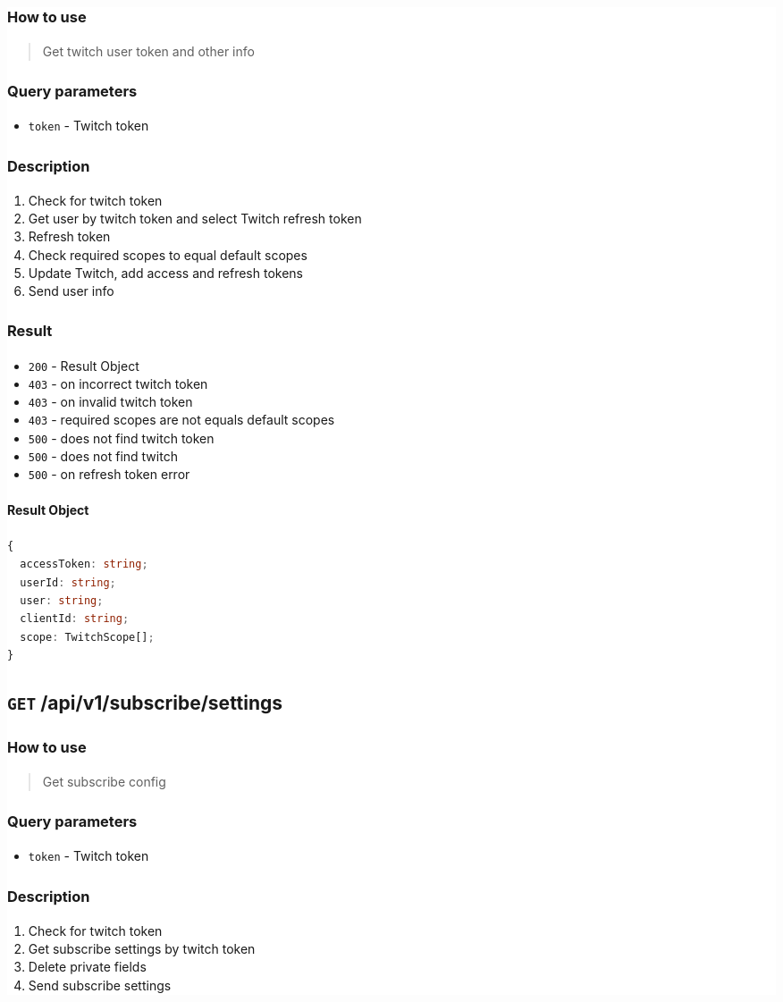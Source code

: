 ### How to use

> Get twitch user token and other info

### Query parameters

- `token` - Twitch token

### Description

1. Check for twitch token
2. Get user by twitch token and select Twitch refresh token
3. Refresh token
4. Check required scopes to equal default scopes
5. Update Twitch, add access and refresh tokens
6. Send user info

### Result

- `200` - Result Object
- `403` - on incorrect twitch token
- `403` - on invalid twitch token
- `403` - required scopes are not equals default scopes
- `500` - does not find twitch token
- `500` - does not find twitch
- `500` - on refresh token error

#### Result Object

```typescript
{
  accessToken: string;
  userId: string;
  user: string;
  clientId: string;
  scope: TwitchScope[];
}
```

## `GET` /api/v1/subscribe/settings

### How to use

> Get subscribe config

### Query parameters

- `token` - Twitch token

### Description

1. Check for twitch token
2. Get subscribe settings by twitch token
3. Delete private fields
4. Send subscribe settings
